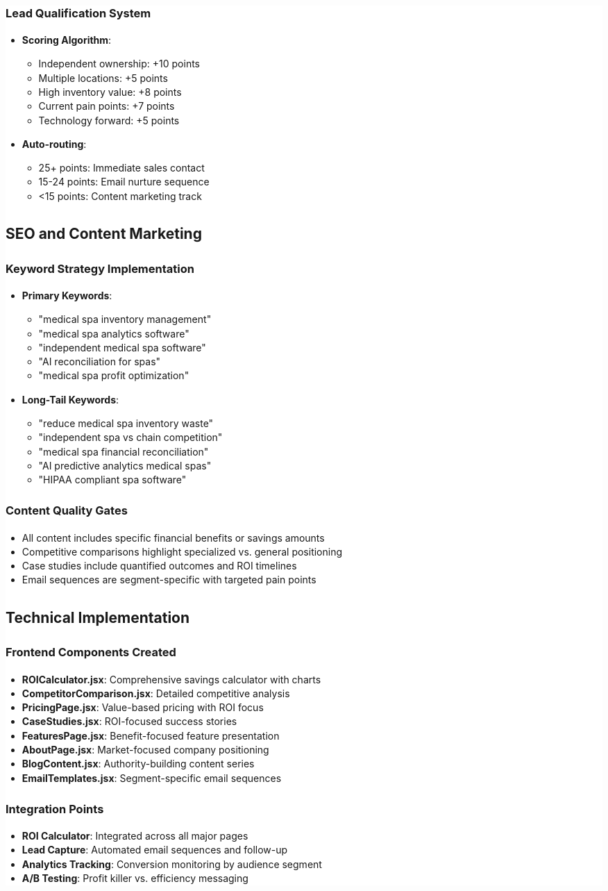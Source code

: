 ### Lead Qualification System
- **Scoring Algorithm**:
  - Independent ownership: +10 points
  - Multiple locations: +5 points
  - High inventory value: +8 points
  - Current pain points: +7 points
  - Technology forward: +5 points

- **Auto-routing**:
  - 25+ points: Immediate sales contact
  - 15-24 points: Email nurture sequence
  - <15 points: Content marketing track

## SEO and Content Marketing

### Keyword Strategy Implementation
- **Primary Keywords**:
  - "medical spa inventory management"
  - "medical spa analytics software"
  - "independent medical spa software"
  - "AI reconciliation for spas"
  - "medical spa profit optimization"

- **Long-Tail Keywords**:
  - "reduce medical spa inventory waste"
  - "independent spa vs chain competition"
  - "medical spa financial reconciliation"
  - "AI predictive analytics medical spas"
  - "HIPAA compliant spa software"

### Content Quality Gates
- All content includes specific financial benefits or savings amounts
- Competitive comparisons highlight specialized vs. general positioning
- Case studies include quantified outcomes and ROI timelines
- Email sequences are segment-specific with targeted pain points

## Technical Implementation

### Frontend Components Created
- **ROICalculator.jsx**: Comprehensive savings calculator with charts
- **CompetitorComparison.jsx**: Detailed competitive analysis
- **PricingPage.jsx**: Value-based pricing with ROI focus
- **CaseStudies.jsx**: ROI-focused success stories
- **FeaturesPage.jsx**: Benefit-focused feature presentation
- **AboutPage.jsx**: Market-focused company positioning
- **BlogContent.jsx**: Authority-building content series
- **EmailTemplates.jsx**: Segment-specific email sequences

### Integration Points
- **ROI Calculator**: Integrated across all major pages
- **Lead Capture**: Automated email sequences and follow-up
- **Analytics Tracking**: Conversion monitoring by audience segment
- **A/B Testing**: Profit killer vs. efficiency messaging
